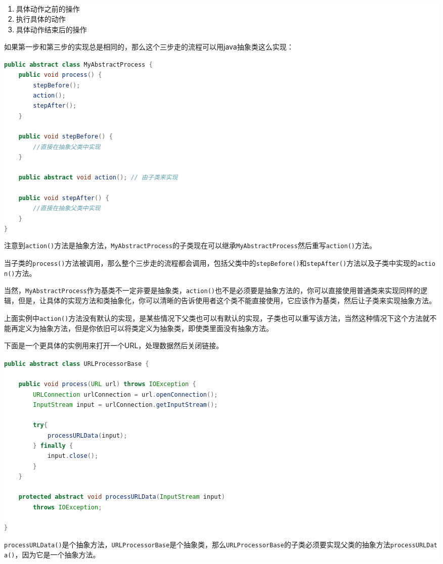 1. 具体动作之前的操作
2. 执行具体的动作
3. 具体动作结束后的操作

如果第一步和第三步的实现总是相同的，那么这个三步走的流程可以用java抽象类这么实现：
```java
public abstract class MyAbstractProcess {
    public void process() {
        stepBefore();
        action();
        stepAfter();
    }

    public void stepBefore() {
        //直接在抽象父类中实现
    }

    public abstract void action(); // 由子类来实现

    public void stepAfter() {
        //直接在抽象父类中实现
    }
}
```
注意到`action()`方法是抽象方法，`MyAbstractProcess`的子类现在可以继承`MyAbstractProcess`然后重写`action()`方法。

当子类的`process()`方法被调用，那么整个三步走的流程都会调用，包括父类中的`stepBefore()`和`stepAfter()`方法以及子类中实现的`action()`方法。

当然，`MyAbstractProcess`作为基类不一定非要是抽象类，`action()`也不是必须要是抽象方法的，你可以直接使用普通类来实现同样的逻辑，但是，让具体的实现方法和类抽象化，你可以清晰的告诉使用者这个类不能直接使用，它应该作为基类，然后让子类来实现抽象方法。

上面实例中`action()`方法没有默认的实现，是某些情况下父类也可以有默认的实现，子类也可以重写该方法，当然这种情况下这个方法就不能再定义为抽象方法，但是你依旧可以将类定义为抽象类，即使类里面没有抽象方法。

下面是一个更具体的实例用来打开一个URL，处理数据然后关闭链接。
```java
public abstract class URLProcessorBase {

    public void process(URL url) throws IOException {
        URLConnection urlConnection = url.openConnection();
        InputStream input = urlConnection.getInputStream();

        try{
            processURLData(input);
        } finally {
            input.close();
        }
    }

    protected abstract void processURLData(InputStream input)
        throws IOException;

}
```
`processURLData()`是个抽象方法，`URLProcessorBase`是个抽象类，那么`URLProcessorBase`的子类必须要实现父类的抽象方法`processURLData()`，因为它是一个抽象方法。
